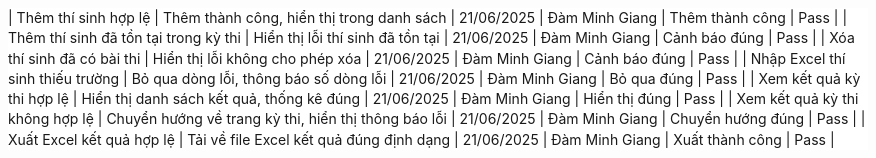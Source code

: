 | Thêm thí sinh hợp lệ                               | Thêm thành công, hiển thị trong danh sách                 | 21/06/2025  | Đàm Minh Giang   | Thêm thành công            | Pass      |
| Thêm thí sinh đã tồn tại trong kỳ thi              | Hiển thị lỗi thí sinh đã tồn tại                          | 21/06/2025  | Đàm Minh Giang   | Cảnh báo đúng              | Pass      |
| Xóa thí sinh đã có bài thi                         | Hiển thị lỗi không cho phép xóa                           | 21/06/2025  | Đàm Minh Giang   | Cảnh báo đúng              | Pass      |
| Nhập Excel thí sinh thiếu trường                   | Bỏ qua dòng lỗi, thông báo số dòng lỗi                    | 21/06/2025  | Đàm Minh Giang   | Bỏ qua đúng                | Pass      |
| Xem kết quả kỳ thi hợp lệ                          | Hiển thị danh sách kết quả, thống kê đúng                 | 21/06/2025  | Đàm Minh Giang   | Hiển thị đúng              | Pass      |
| Xem kết quả kỳ thi không hợp lệ                    | Chuyển hướng về trang kỳ thi, hiển thị thông báo lỗi      | 21/06/2025  | Đàm Minh Giang   | Chuyển hướng đúng          | Pass      |
| Xuất Excel kết quả hợp lệ                          | Tải về file Excel kết quả đúng định dạng                  | 21/06/2025  | Đàm Minh Giang   | Xuất thành công            | Pass      |